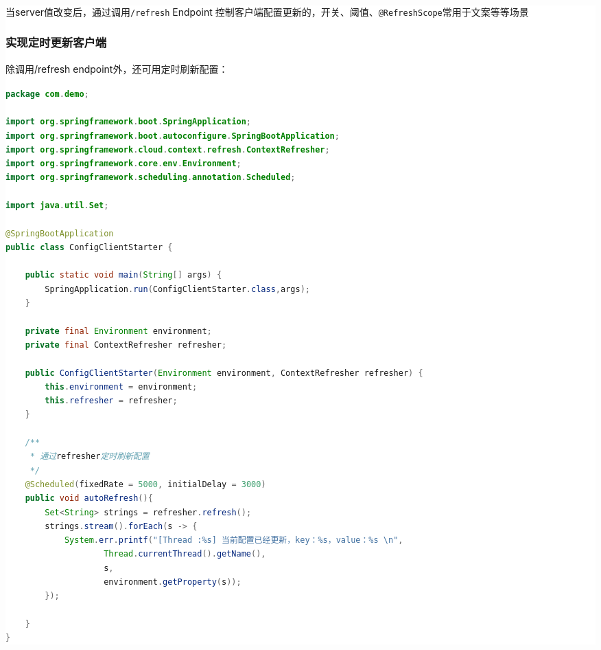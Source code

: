 当server值改变后，通过调用`/refresh` Endpoint 控制客户端配置更新的，开关、阈值、`@RefreshScope`常用于文案等等场景



### 实现定时更新客户端

除调用/refresh endpoint外，还可用定时刷新配置：

```java
package com.demo;

import org.springframework.boot.SpringApplication;
import org.springframework.boot.autoconfigure.SpringBootApplication;
import org.springframework.cloud.context.refresh.ContextRefresher;
import org.springframework.core.env.Environment;
import org.springframework.scheduling.annotation.Scheduled;

import java.util.Set;

@SpringBootApplication
public class ConfigClientStarter {

    public static void main(String[] args) {
        SpringApplication.run(ConfigClientStarter.class,args);
    }

    private final Environment environment;
    private final ContextRefresher refresher;

    public ConfigClientStarter(Environment environment, ContextRefresher refresher) {
        this.environment = environment;
        this.refresher = refresher;
    }

    /**
     * 通过refresher定时刷新配置
     */
    @Scheduled(fixedRate = 5000, initialDelay = 3000)
    public void autoRefresh(){
        Set<String> strings = refresher.refresh();
        strings.stream().forEach(s -> {
            System.err.printf("[Thread :%s] 当前配置已经更新，key：%s，value：%s \n",
                    Thread.currentThread().getName(),
                    s,
                    environment.getProperty(s));
        });

    }
}

```



